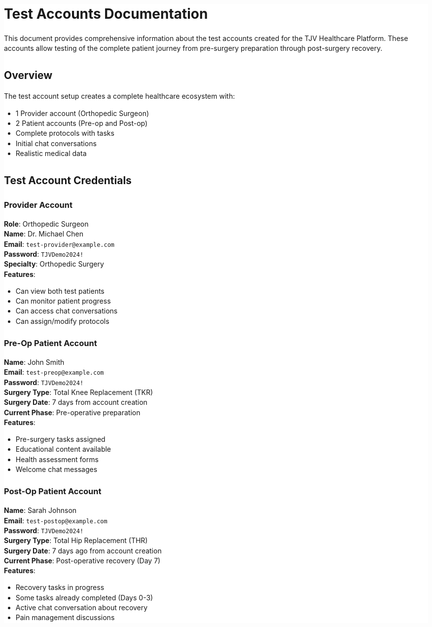 # Test Accounts Documentation

This document provides comprehensive information about the test accounts created for the TJV Healthcare Platform. These accounts allow testing of the complete patient journey from pre-surgery preparation through post-surgery recovery.

## Overview

The test account setup creates a complete healthcare ecosystem with:
- 1 Provider account (Orthopedic Surgeon)
- 2 Patient accounts (Pre-op and Post-op)
- Complete protocols with tasks
- Initial chat conversations
- Realistic medical data

## Test Account Credentials

### Provider Account
**Role**: Orthopedic Surgeon  
**Name**: Dr. Michael Chen  
**Email**: `test-provider@example.com`  
**Password**: `TJVDemo2024!`  
**Specialty**: Orthopedic Surgery  
**Features**:
- Can view both test patients
- Can monitor patient progress
- Can access chat conversations
- Can assign/modify protocols

### Pre-Op Patient Account
**Name**: John Smith  
**Email**: `test-preop@example.com`  
**Password**: `TJVDemo2024!`  
**Surgery Type**: Total Knee Replacement (TKR)  
**Surgery Date**: 7 days from account creation  
**Current Phase**: Pre-operative preparation  
**Features**:
- Pre-surgery tasks assigned
- Educational content available
- Health assessment forms
- Welcome chat messages

### Post-Op Patient Account
**Name**: Sarah Johnson  
**Email**: `test-postop@example.com`  
**Password**: `TJVDemo2024!`  
**Surgery Type**: Total Hip Replacement (THR)  
**Surgery Date**: 7 days ago from account creation  
**Current Phase**: Post-operative recovery (Day 7)  
**Features**:
- Recovery tasks in progress
- Some tasks already completed (Days 0-3)
- Active chat conversation about recovery
- Pain management discussions
